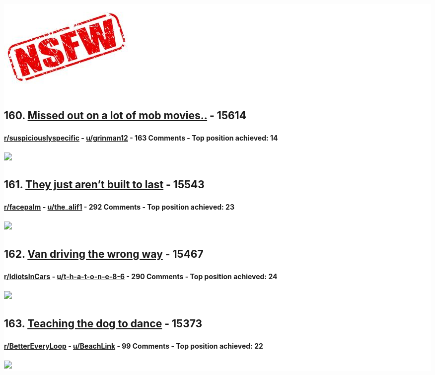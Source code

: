 <a href="https://i.redd.it/rsdyzwy1j2k41.jpg"><img src="https://github.com/mgerb/top-of-reddit/raw/master/nsfw.jpg"></img></a>

## 160. [Missed out on a lot of mob movies..](http://reddit.com/r/suspiciouslyspecific/comments/fc3v4h/missed_out_on_a_lot_of_mob_movies/) - 15614
#### [r/suspiciouslyspecific](http://reddit.com/r/suspiciouslyspecific) - [u/grinman12](http://reddit.com/u/grinman12) - 163 Comments - Top position achieved: 14

<a href="https://i.redd.it/g8edj6ubq5k41.jpg"><img src="https://b.thumbs.redditmedia.com/Aade4tI4yExDGjD1U3Nk9gurA9tt92nrFWnJwU_XlHo.jpg"></img></a>

## 161. [They just aren’t built to last](http://reddit.com/r/facepalm/comments/fbxcfw/they_just_arent_built_to_last/) - 15543
#### [r/facepalm](http://reddit.com/r/facepalm) - [u/the_alif1](http://reddit.com/u/the_alif1) - 292 Comments - Top position achieved: 23

<a href="https://i.redd.it/jduslthej3k41.jpg"><img src="https://b.thumbs.redditmedia.com/3TluWZCkn0g8OWvFCAbAQrwSxGzuzjuy2rzZ3RmDaIY.jpg"></img></a>

## 162. [Van driving the wrong way](http://reddit.com/r/IdiotsInCars/comments/fbzoi0/van_driving_the_wrong_way/) - 15467
#### [r/IdiotsInCars](http://reddit.com/r/IdiotsInCars) - [u/t-h-a-t-o-n-e-8-6](http://reddit.com/u/t-h-a-t-o-n-e-8-6) - 290 Comments - Top position achieved: 24

<a href="https://v.redd.it/3ywg14hma4k41"><img src="https://b.thumbs.redditmedia.com/NnQdpsiBHjAVZjHZnxVB1j8ldAPSniJACaLlmc4dMmY.jpg"></img></a>

## 163. [Teaching the dog to dance](http://reddit.com/r/BetterEveryLoop/comments/fc2bel/teaching_the_dog_to_dance/) - 15373
#### [r/BetterEveryLoop](http://reddit.com/r/BetterEveryLoop) - [u/BeachLink](http://reddit.com/u/BeachLink) - 99 Comments - Top position achieved: 22

<a href="https://v.redd.it/g66h66i365k41"><img src="https://b.thumbs.redditmedia.com/j3GwiSCx7KT8pmM5Lp9DfvgJODG4LHPwpCEM9YoL1XU.jpg"></img></a>
